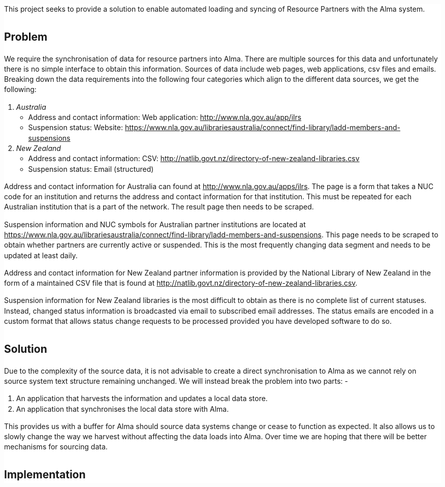 This project seeks to provide a solution to enable automated loading and syncing of Resource Partners with the Alma system.


## Problem
We require the synchronisation of data for resource partners into Alma. There are multiple sources for this data and unfortunately there is no simple interface to obtain this information. Sources of data include web pages, web applications, csv files and emails. Breaking down the data requirements into the following four categories which align to the different data sources, we get the following:

1. _Australia_
   - Address and contact information:
     Web application: http://www.nla.gov.au/app/ilrs
   - Suspension status:
     Website: https://www.nla.gov.au/librariesaustralia/connect/find-library/ladd-members-and-suspensions
2. _New Zealand_
   - Address and contact information:
     CSV: http://natlib.govt.nz/directory-of-new-zealand-libraries.csv
   - Suspension status:
     Email (structured)

Address and contact information for Australia can found at http://www.nla.gov.au/apps/ilrs. The page is a form that takes a NUC code for an institution and returns the address and contact information for that institution. This must be repeated for each Australian institution that is a part of the network. The result page then needs to be scraped.

Suspension information and NUC symbols for Australian partner institutions are located at https://www.nla.gov.au/librariesaustralia/connect/find-library/ladd-members-and-suspensions. This page needs to be scraped to obtain whether partners are currently active or suspended. This is the most frequently changing data segment and needs to be updated at least daily.

Address and contact information for New Zealand partner information is provided by the National Library of New Zealand in the form of a maintained CSV file that is found at http://natlib.govt.nz/directory-of-new-zealand-libraries.csv.

Suspension information for New Zealand libraries is the most difficult to obtain as there is no complete list of current statuses. Instead, changed status information is broadcasted via email to subscribed email addresses. The status emails are encoded in a custom format that allows status change requests to be processed provided you have developed software to do so.

## Solution
Due to the complexity of the source data, it is not advisable to create a direct synchronisation to Alma as we cannot rely on source system text structure remaining unchanged. We will instead break the problem into two parts: -
1. An application that harvests the information and updates a local data store.
1. An application that synchronises the local data store with Alma.

This provides us with a buffer for Alma should source data systems change or cease to function as expected. It also allows us to slowly change the way we harvest without affecting the data loads into Alma. Over time we are hoping that there will be better mechanisms for sourcing data.


## Implementation
